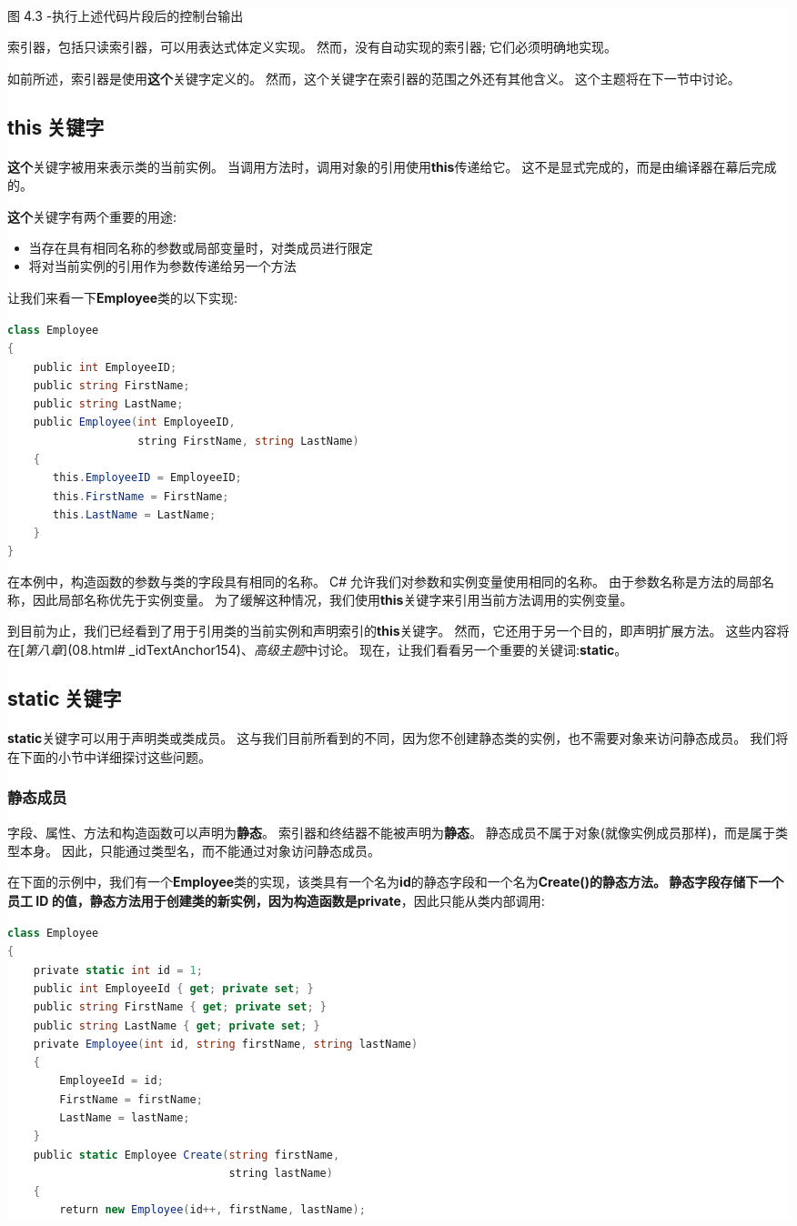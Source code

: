 图 4.3 -执行上述代码片段后的控制台输出

索引器，包括只读索引器，可以用表达式体定义实现。 然而，没有自动实现的索引器; 它们必须明确地实现。

如前所述，索引器是使用**这个**关键字定义的。 然而，这个关键字在索引器的范围之外还有其他含义。 这个主题将在下一节中讨论。

## this 关键字

**这个**关键字被用来表示类的当前实例。 当调用方法时，调用对象的引用使用**this**传递给它。 这不是显式完成的，而是由编译器在幕后完成的。

**这个**关键字有两个重要的用途:

*   当存在具有相同名称的参数或局部变量时，对类成员进行限定
*   将对当前实例的引用作为参数传递给另一个方法

让我们来看一下**Employee**类的以下实现:

```cs
class Employee
{
    public int EmployeeID;
    public string FirstName;
    public string LastName;
    public Employee(int EmployeeID, 
                    string FirstName, string LastName)
    {
       this.EmployeeID = EmployeeID;
       this.FirstName = FirstName;
       this.LastName = LastName;
    }
}
```

在本例中，构造函数的参数与类的字段具有相同的名称。 C# 允许我们对参数和实例变量使用相同的名称。 由于参数名称是方法的局部名称，因此局部名称优先于实例变量。 为了缓解这种情况，我们使用**this**关键字来引用当前方法调用的实例变量。

到目前为止，我们已经看到了用于引用类的当前实例和声明索引的**this**关键字。 然而，它还用于另一个目的，即声明扩展方法。 这些内容将在[*第八章*](08.html# _idTextAnchor154)、*高级主题*中讨论。 现在，让我们看看另一个重要的关键词:**static**。

## static 关键字

**static**关键字可以用于声明类或类成员。 这与我们目前所看到的不同，因为您不创建静态类的实例，也不需要对象来访问静态成员。 我们将在下面的小节中详细探讨这些问题。

### 静态成员

字段、属性、方法和构造函数可以声明为**静态**。 索引器和终结器不能被声明为**静态**。 静态成员不属于对象(就像实例成员那样)，而是属于类型本身。 因此，只能通过类型名，而不能通过对象访问静态成员。

在下面的示例中，我们有一个**Employee**类的实现，该类具有一个名为**id**的静态字段和一个名为**Create()**的静态方法。 静态字段存储下一个员工 ID 的值，静态方法用于创建类的新实例，因为构造函数是**private**，因此只能从类内部调用:

```cs
class Employee
{
    private static int id = 1;
    public int EmployeeId { get; private set; }
    public string FirstName { get; private set; }
    public string LastName { get; private set; }
    private Employee(int id, string firstName, string lastName)
    {
        EmployeeId = id;
        FirstName = firstName;
        LastName = lastName;
    }
    public static Employee Create(string firstName, 
                                  string lastName)
    {
        return new Employee(id++, firstName, lastName);
```